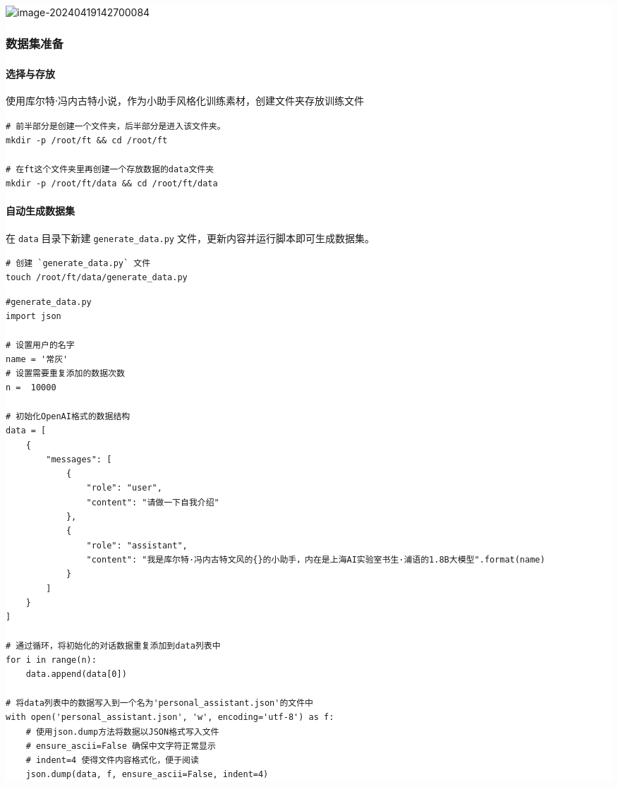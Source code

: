 ![image-20240419142700084](C:/Users/LTstatu/AppData/Roaming/Typora/typora-user-images/image-20240419142700084.png)

### 数据集准备

#### 选择与存放

使用库尔特·冯内古特小说，作为小助手风格化训练素材，创建文件夹存放训练文件

```
# 前半部分是创建一个文件夹，后半部分是进入该文件夹。
mkdir -p /root/ft && cd /root/ft

# 在ft这个文件夹里再创建一个存放数据的data文件夹
mkdir -p /root/ft/data && cd /root/ft/data
```

#### 自动生成数据集

在 `data` 目录下新建 `generate_data.py` 文件，更新内容并运行脚本即可生成数据集。

```
# 创建 `generate_data.py` 文件
touch /root/ft/data/generate_data.py
```

```
#generate_data.py
import json

# 设置用户的名字
name = '常灰'
# 设置需要重复添加的数据次数
n =  10000

# 初始化OpenAI格式的数据结构
data = [
    {
        "messages": [
            {
                "role": "user",
                "content": "请做一下自我介绍"
            },
            {
                "role": "assistant",
                "content": "我是库尔特·冯内古特文风的{}的小助手，内在是上海AI实验室书生·浦语的1.8B大模型".format(name)
            }
        ]
    }
]

# 通过循环，将初始化的对话数据重复添加到data列表中
for i in range(n):
    data.append(data[0])

# 将data列表中的数据写入到一个名为'personal_assistant.json'的文件中
with open('personal_assistant.json', 'w', encoding='utf-8') as f:
    # 使用json.dump方法将数据以JSON格式写入文件
    # ensure_ascii=False 确保中文字符正常显示
    # indent=4 使得文件内容格式化，便于阅读
    json.dump(data, f, ensure_ascii=False, indent=4)

```
